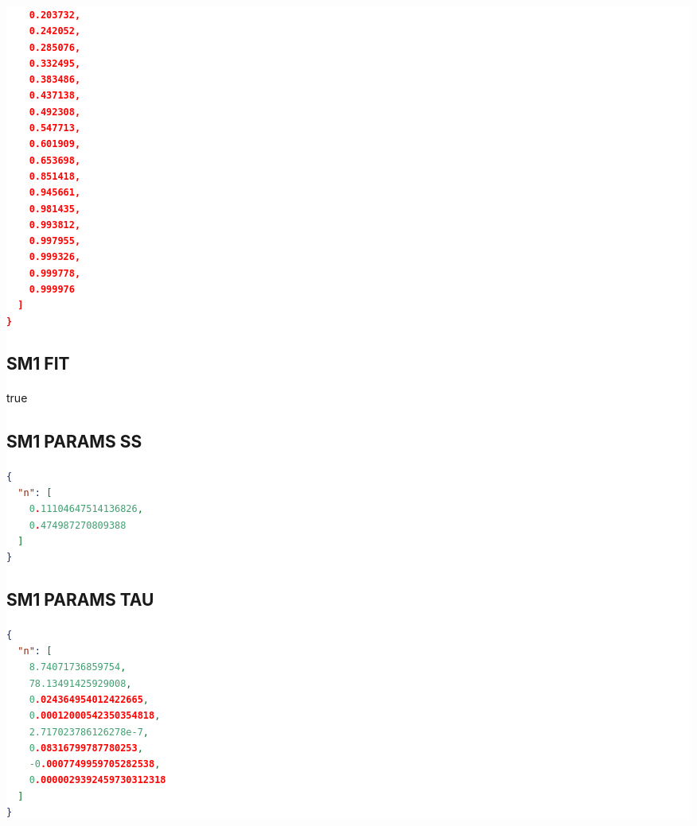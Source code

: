 ```json
    0.203732,
    0.242052,
    0.285076,
    0.332495,
    0.383486,
    0.437138,
    0.492308,
    0.547713,
    0.601909,
    0.653698,
    0.851418,
    0.945661,
    0.981435,
    0.993812,
    0.997955,
    0.999326,
    0.999778,
    0.999976
  ]
}
```

## SM1 FIT

true

## SM1 PARAMS SS

```json
{
  "n": [
    0.11104647514136826,
    0.474987270809388
  ]
}
```

## SM1 PARAMS TAU

```json
{
  "n": [
    8.74071736859754,
    78.13491425929008,
    0.024364954012422665,
    0.00012000542350354818,
    2.717023786126278e-7,
    0.08316799787780253,
    -0.0007749959705282538,
    0.0000029392459730312318
  ]
}
```
